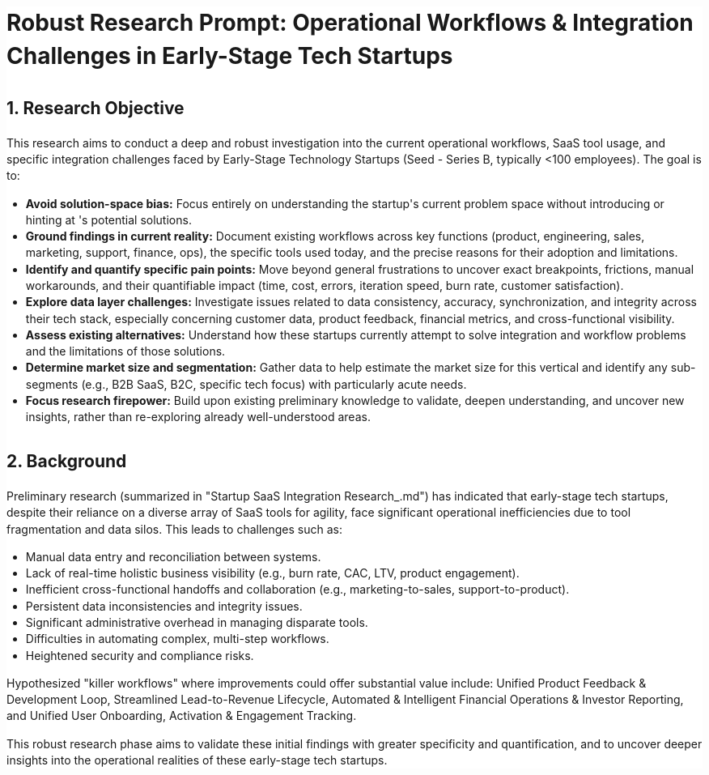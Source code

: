# Robust Research Prompt: Operational Workflows & Integration Challenges in Early-Stage Tech Startups

## 1. Research Objective

This research aims to conduct a deep and robust investigation into the current operational workflows, SaaS tool usage, and specific integration challenges faced by Early-Stage Technology Startups (Seed - Series B, typically <100 employees). The goal is to:

*   **Avoid solution-space bias:** Focus entirely on understanding the startup's current problem space without introducing or hinting at <SaaS-OS>'s potential solutions.
*   **Ground findings in current reality:** Document existing workflows across key functions (product, engineering, sales, marketing, support, finance, ops), the specific tools used today, and the precise reasons for their adoption and limitations.
*   **Identify and quantify specific pain points:** Move beyond general frustrations to uncover exact breakpoints, frictions, manual workarounds, and their quantifiable impact (time, cost, errors, iteration speed, burn rate, customer satisfaction).
*   **Explore data layer challenges:** Investigate issues related to data consistency, accuracy, synchronization, and integrity across their tech stack, especially concerning customer data, product feedback, financial metrics, and cross-functional visibility.
*   **Assess existing alternatives:** Understand how these startups currently attempt to solve integration and workflow problems and the limitations of those solutions.
*   **Determine market size and segmentation:** Gather data to help estimate the market size for this vertical and identify any sub-segments (e.g., B2B SaaS, B2C, specific tech focus) with particularly acute needs.
*   **Focus research firepower:** Build upon existing preliminary knowledge to validate, deepen understanding, and uncover new insights, rather than re-exploring already well-understood areas.

## 2. Background

Preliminary research (summarized in "Startup SaaS Integration Research\_.md") has indicated that early-stage tech startups, despite their reliance on a diverse array of SaaS tools for agility, face significant operational inefficiencies due to tool fragmentation and data silos. This leads to challenges such as:

*   Manual data entry and reconciliation between systems.
*   Lack of real-time holistic business visibility (e.g., burn rate, CAC, LTV, product engagement).
*   Inefficient cross-functional handoffs and collaboration (e.g., marketing-to-sales, support-to-product).
*   Persistent data inconsistencies and integrity issues.
*   Significant administrative overhead in managing disparate tools.
*   Difficulties in automating complex, multi-step workflows.
*   Heightened security and compliance risks.

Hypothesized "killer workflows" where improvements could offer substantial value include: Unified Product Feedback & Development Loop, Streamlined Lead-to-Revenue Lifecycle, Automated & Intelligent Financial Operations & Investor Reporting, and Unified User Onboarding, Activation & Engagement Tracking.

This robust research phase aims to validate these initial findings with greater specificity and quantification, and to uncover deeper insights into the operational realities of these early-stage tech startups.

